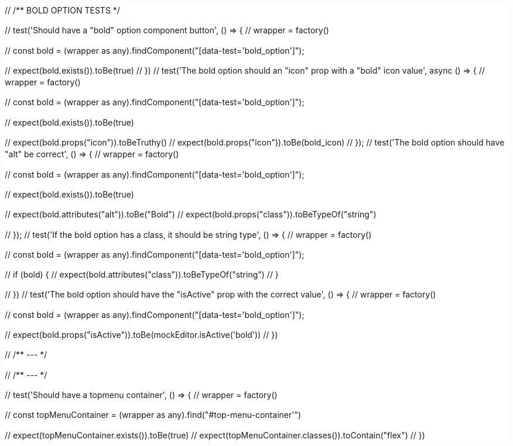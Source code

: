 //     /** BOLD OPTION TESTS */

//     test('Should have a "bold" option component button', () => {
//         wrapper = factory()

//         const bold = (wrapper as any).findComponent("[data-test='bold_option']");

//         expect(bold.exists()).toBe(true)
//     })
//     test('The bold option should an "icon" prop with a "bold" icon value', async () => {
//         wrapper = factory()

//         const bold = (wrapper as any).findComponent("[data-test='bold_option']");

//         expect(bold.exists()).toBe(true)

//         expect(bold.props("icon")).toBeTruthy()
//         expect(bold.props("icon")).toBe(bold_icon)
//     });
//     test('The bold option should have "alt" be correct', () => {
//         wrapper = factory()

//         const bold = (wrapper as any).findComponent("[data-test='bold_option']");

//         expect(bold.exists()).toBe(true)

//         expect(bold.attributes("alt")).toBe("Bold")
//         expect(bold.props("class")).toBeTypeOf("string")

//     });
//     test('If the bold option has a class, it should be string type', () => {
//         wrapper = factory()

//         const bold = (wrapper as any).findComponent("[data-test='bold_option']");

//         if (bold) {
//             expect(bold.attributes("class")).toBeTypeOf("string")
//         }

//     })
//     test('The bold option should have the "isActive" prop with the correct value', () => {
//         wrapper = factory()

//         const bold = (wrapper as any).findComponent("[data-test='bold_option']");

//         expect(bold.props("isActive")).toBe(mockEditor.isActive('bold'))
//     })

//     /** --- */

//     /** --- */

//     test('Should have a topmenu container', () => {
//         wrapper = factory()

//         const topMenuContainer = (wrapper as any).find("#top-menu-container'")

//         expect(topMenuContainer.exists()).toBe(true)
//         expect(topMenuContainer.classes()).toContain("flex")
//     })

